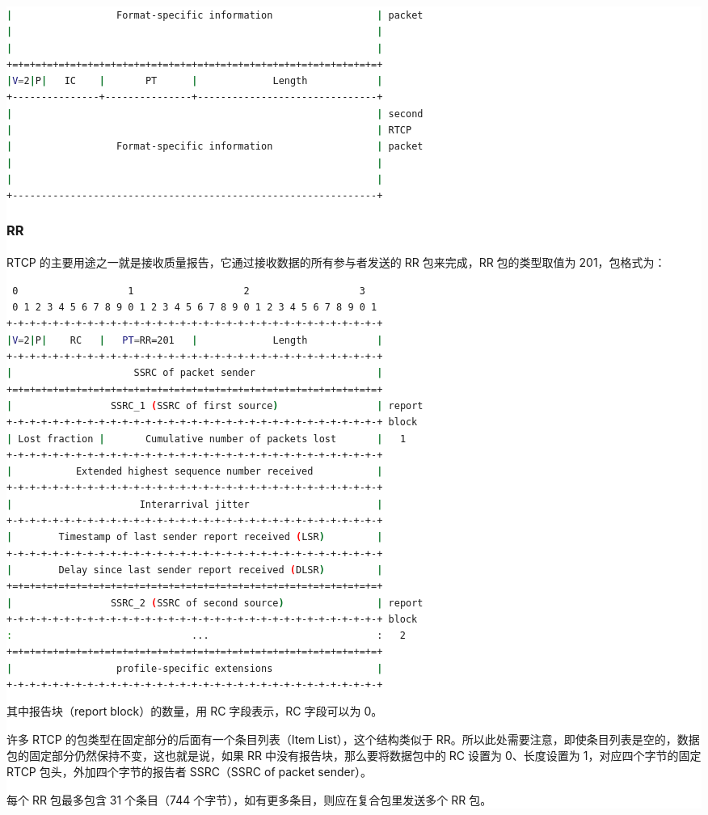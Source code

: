 ```bash
|                  Format-specific information                  | packet
|                                                               |
|                                                               |
+=+=+=+=+=+=+=+=+=+=+=+=+=+=+=+=+=+=+=+=+=+=+=+=+=+=+=+=+=+=+=+=+
|V=2|P|   IC    |       PT      |             Length            |
+---------------+---------------+-------------------------------+
|                                                               | second
|                                                               | RTCP
|                  Format-specific information                  | packet
|                                                               |
|                                                               |
+---------------------------------------------------------------+
```

### RR

RTCP 的主要用途之一就是接收质量报告，它通过接收数据的所有参与者发送的 RR 包来完成，RR 包的类型取值为 201，包格式为：

```bash
 0                   1                   2                   3
 0 1 2 3 4 5 6 7 8 9 0 1 2 3 4 5 6 7 8 9 0 1 2 3 4 5 6 7 8 9 0 1
+-+-+-+-+-+-+-+-+-+-+-+-+-+-+-+-+-+-+-+-+-+-+-+-+-+-+-+-+-+-+-+-+
|V=2|P|    RC   |   PT=RR=201   |             Length            |
+-+-+-+-+-+-+-+-+-+-+-+-+-+-+-+-+-+-+-+-+-+-+-+-+-+-+-+-+-+-+-+-+
|                     SSRC of packet sender                     |
+=+=+=+=+=+=+=+=+=+=+=+=+=+=+=+=+=+=+=+=+=+=+=+=+=+=+=+=+=+=+=+=+
|                 SSRC_1 (SSRC of first source)                 | report
+-+-+-+-+-+-+-+-+-+-+-+-+-+-+-+-+-+-+-+-+-+-+-+-+-+-+-+-+-+-+-+-+ block
| Lost fraction |       Cumulative number of packets lost       |   1
+-+-+-+-+-+-+-+-+-+-+-+-+-+-+-+-+-+-+-+-+-+-+-+-+-+-+-+-+-+-+-+-+
|           Extended highest sequence number received           |
+-+-+-+-+-+-+-+-+-+-+-+-+-+-+-+-+-+-+-+-+-+-+-+-+-+-+-+-+-+-+-+-+
|                      Interarrival jitter                      |
+-+-+-+-+-+-+-+-+-+-+-+-+-+-+-+-+-+-+-+-+-+-+-+-+-+-+-+-+-+-+-+-+
|        Timestamp of last sender report received (LSR)         |
+-+-+-+-+-+-+-+-+-+-+-+-+-+-+-+-+-+-+-+-+-+-+-+-+-+-+-+-+-+-+-+-+
|        Delay since last sender report received (DLSR)         |
+=+=+=+=+=+=+=+=+=+=+=+=+=+=+=+=+=+=+=+=+=+=+=+=+=+=+=+=+=+=+=+=+
|                 SSRC_2 (SSRC of second source)                | report
+-+-+-+-+-+-+-+-+-+-+-+-+-+-+-+-+-+-+-+-+-+-+-+-+-+-+-+-+-+-+-+-+ block
:                               ...                             :   2
+=+=+=+=+=+=+=+=+=+=+=+=+=+=+=+=+=+=+=+=+=+=+=+=+=+=+=+=+=+=+=+=+
|                  profile-specific extensions                  |
+-+-+-+-+-+-+-+-+-+-+-+-+-+-+-+-+-+-+-+-+-+-+-+-+-+-+-+-+-+-+-+-+
```

其中报告块（report block）的数量，用 RC 字段表示，RC 字段可以为 0。

许多 RTCP 的包类型在固定部分的后面有一个条目列表（Item List），这个结构类似于 RR。所以此处需要注意，即使条目列表是空的，数据包的固定部分仍然保持不变，这也就是说，如果 RR 中没有报告块，那么要将数据包中的 RC 设置为 0、长度设置为 1，对应四个字节的固定 RTCP 包头，外加四个字节的报告者 SSRC（SSRC of packet sender）。

每个 RR 包最多包含 31 个条目（744 个字节），如有更多条目，则应在复合包里发送多个 RR 包。
